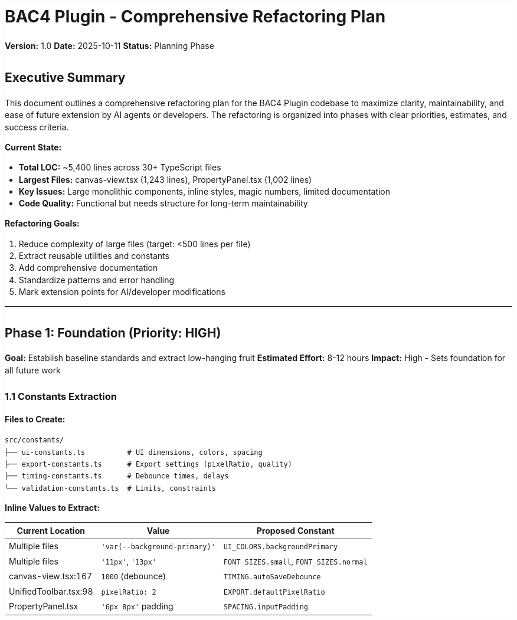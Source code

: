 # BAC4 Plugin - Comprehensive Refactoring Plan

**Version:** 1.0
**Date:** 2025-10-11
**Status:** Planning Phase

## Executive Summary

This document outlines a comprehensive refactoring plan for the BAC4 Plugin codebase to maximize clarity, maintainability, and ease of future extension by AI agents or developers. The refactoring is organized into phases with clear priorities, estimates, and success criteria.

**Current State:**
- **Total LOC:** ~5,400 lines across 30+ TypeScript files
- **Largest Files:** canvas-view.tsx (1,243 lines), PropertyPanel.tsx (1,002 lines)
- **Key Issues:** Large monolithic components, inline styles, magic numbers, limited documentation
- **Code Quality:** Functional but needs structure for long-term maintainability

**Refactoring Goals:**
1. Reduce complexity of large files (target: <500 lines per file)
2. Extract reusable utilities and constants
3. Add comprehensive documentation
4. Standardize patterns and error handling
5. Mark extension points for AI/developer modifications

---

## Phase 1: Foundation (Priority: HIGH)

**Goal:** Establish baseline standards and extract low-hanging fruit
**Estimated Effort:** 8-12 hours
**Impact:** High - Sets foundation for all future work

### 1.1 Constants Extraction

**Files to Create:**
```
src/constants/
├── ui-constants.ts          # UI dimensions, colors, spacing
├── export-constants.ts      # Export settings (pixelRatio, quality)
├── timing-constants.ts      # Debounce times, delays
└── validation-constants.ts  # Limits, constraints
```

**Inline Values to Extract:**

| Current Location | Value | Proposed Constant |
|------------------|-------|-------------------|
| Multiple files | `'var(--background-primary)'` | `UI_COLORS.backgroundPrimary` |
| Multiple files | `'11px'`, `'13px'` | `FONT_SIZES.small`, `FONT_SIZES.normal` |
| canvas-view.tsx:167 | `1000` (debounce) | `TIMING.autoSaveDebounce` |
| UnifiedToolbar.tsx:98 | `pixelRatio: 2` | `EXPORT.defaultPixelRatio` |
| PropertyPanel.tsx | `'6px 8px'` padding | `SPACING.inputPadding` |
